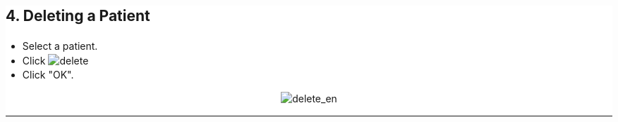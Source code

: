 ## 4. Deleting a Patient

  * Select a patient.
  * Click ![delete](../help/images/delete.png)
  * Click "OK".

<center>

  ![delete_en](../help/images/delete_en.png)

</center>

---

</font>
